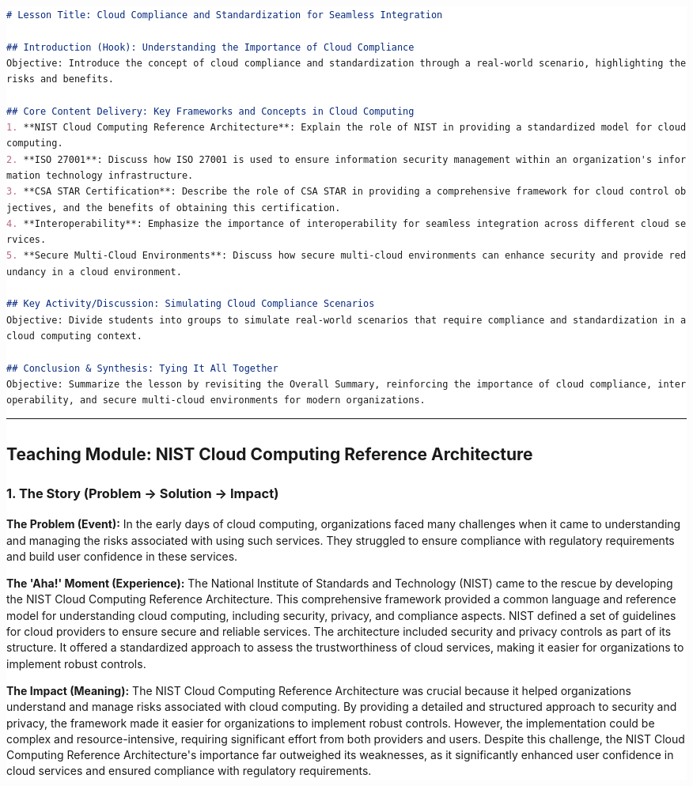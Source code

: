  ```markdown
# Lesson Title: Cloud Compliance and Standardization for Seamless Integration

## Introduction (Hook): Understanding the Importance of Cloud Compliance
Objective: Introduce the concept of cloud compliance and standardization through a real-world scenario, highlighting the risks and benefits.

## Core Content Delivery: Key Frameworks and Concepts in Cloud Computing
1. **NIST Cloud Computing Reference Architecture**: Explain the role of NIST in providing a standardized model for cloud computing.
2. **ISO 27001**: Discuss how ISO 27001 is used to ensure information security management within an organization's information technology infrastructure.
3. **CSA STAR Certification**: Describe the role of CSA STAR in providing a comprehensive framework for cloud control objectives, and the benefits of obtaining this certification.
4. **Interoperability**: Emphasize the importance of interoperability for seamless integration across different cloud services.
5. **Secure Multi-Cloud Environments**: Discuss how secure multi-cloud environments can enhance security and provide redundancy in a cloud environment.

## Key Activity/Discussion: Simulating Cloud Compliance Scenarios
Objective: Divide students into groups to simulate real-world scenarios that require compliance and standardization in a cloud computing context.

## Conclusion & Synthesis: Tying It All Together
Objective: Summarize the lesson by revisiting the Overall Summary, reinforcing the importance of cloud compliance, interoperability, and secure multi-cloud environments for modern organizations.
```


---

## Teaching Module: NIST Cloud Computing Reference Architecture
 ### 1. The Story (Problem -> Solution -> Impact)

**The Problem (Event):** In the early days of cloud computing, organizations faced many challenges when it came to understanding and managing the risks associated with using such services. They struggled to ensure compliance with regulatory requirements and build user confidence in these services.

**The 'Aha!' Moment (Experience):** The National Institute of Standards and Technology (NIST) came to the rescue by developing the NIST Cloud Computing Reference Architecture. This comprehensive framework provided a common language and reference model for understanding cloud computing, including security, privacy, and compliance aspects. NIST defined a set of guidelines for cloud providers to ensure secure and reliable services. The architecture included security and privacy controls as part of its structure. It offered a standardized approach to assess the trustworthiness of cloud services, making it easier for organizations to implement robust controls.

**The Impact (Meaning):** The NIST Cloud Computing Reference Architecture was crucial because it helped organizations understand and manage risks associated with cloud computing. By providing a detailed and structured approach to security and privacy, the framework made it easier for organizations to implement robust controls. However, the implementation could be complex and resource-intensive, requiring significant effort from both providers and users. Despite this challenge, the NIST Cloud Computing Reference Architecture's importance far outweighed its weaknesses, as it significantly enhanced user confidence in cloud services and ensured compliance with regulatory requirements.
